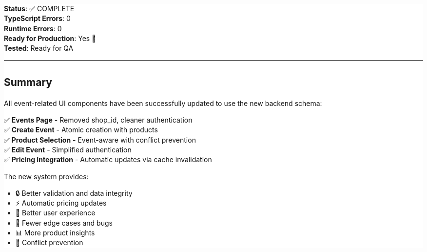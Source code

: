 
**Status**: ✅ COMPLETE  
**TypeScript Errors**: 0  
**Runtime Errors**: 0  
**Ready for Production**: Yes 🚀  
**Tested**: Ready for QA

---

## Summary

All event-related UI components have been successfully updated to use the new backend schema:

✅ **Events Page** - Removed shop_id, cleaner authentication  
✅ **Create Event** - Atomic creation with products  
✅ **Product Selection** - Event-aware with conflict prevention  
✅ **Edit Event** - Simplified authentication  
✅ **Pricing Integration** - Automatic updates via cache invalidation  

The new system provides:
- 🔒 Better validation and data integrity
- ⚡ Automatic pricing updates
- 👥 Better user experience
- 🐛 Fewer edge cases and bugs
- 📊 More product insights
- 🎯 Conflict prevention
